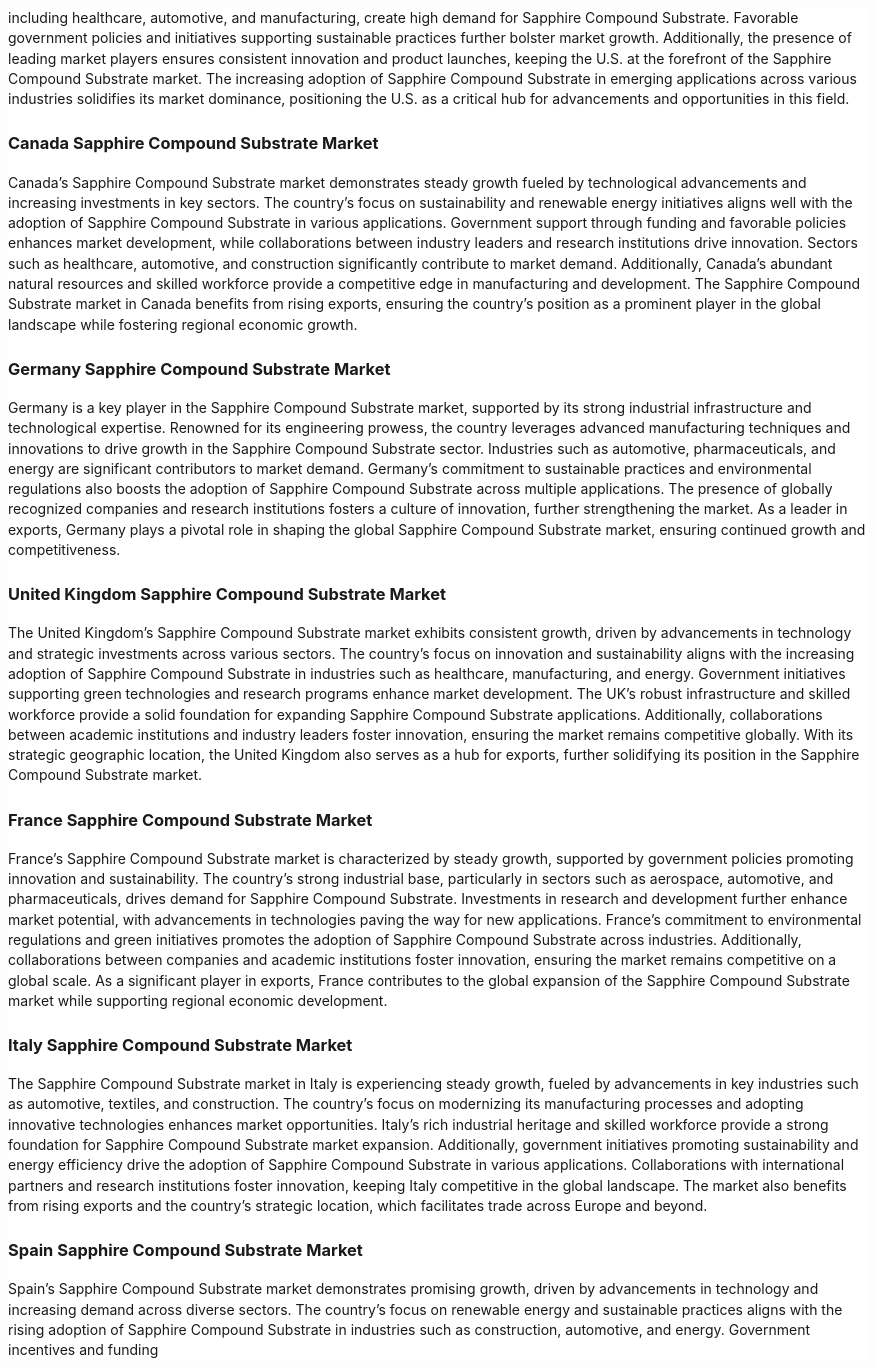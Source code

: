 including healthcare, automotive, and manufacturing, create high demand for Sapphire Compound Substrate. Favorable government policies and initiatives supporting sustainable practices further bolster market growth. Additionally, the presence of leading market players ensures consistent innovation and product launches, keeping the U.S. at the forefront of the Sapphire Compound Substrate market. The increasing adoption of Sapphire Compound Substrate in emerging applications across various industries solidifies its market dominance, positioning the U.S. as a critical hub for advancements and opportunities in this field.</p><h3>Canada Sapphire Compound Substrate Market</h3><p>Canada&rsquo;s Sapphire Compound Substrate market demonstrates steady growth fueled by technological advancements and increasing investments in key sectors. The country&rsquo;s focus on sustainability and renewable energy initiatives aligns well with the adoption of Sapphire Compound Substrate in various applications. Government support through funding and favorable policies enhances market development, while collaborations between industry leaders and research institutions drive innovation. Sectors such as healthcare, automotive, and construction significantly contribute to market demand. Additionally, Canada&rsquo;s abundant natural resources and skilled workforce provide a competitive edge in manufacturing and development. The Sapphire Compound Substrate market in Canada benefits from rising exports, ensuring the country&rsquo;s position as a prominent player in the global landscape while fostering regional economic growth.</p><h3>Germany Sapphire Compound Substrate Market</h3><p>Germany is a key player in the Sapphire Compound Substrate market, supported by its strong industrial infrastructure and technological expertise. Renowned for its engineering prowess, the country leverages advanced manufacturing techniques and innovations to drive growth in the Sapphire Compound Substrate sector. Industries such as automotive, pharmaceuticals, and energy are significant contributors to market demand. Germany&rsquo;s commitment to sustainable practices and environmental regulations also boosts the adoption of Sapphire Compound Substrate across multiple applications. The presence of globally recognized companies and research institutions fosters a culture of innovation, further strengthening the market. As a leader in exports, Germany plays a pivotal role in shaping the global Sapphire Compound Substrate market, ensuring continued growth and competitiveness.</p><h3>United Kingdom Sapphire Compound Substrate Market</h3><p>The United Kingdom&rsquo;s Sapphire Compound Substrate market exhibits consistent growth, driven by advancements in technology and strategic investments across various sectors. The country&rsquo;s focus on innovation and sustainability aligns with the increasing adoption of Sapphire Compound Substrate in industries such as healthcare, manufacturing, and energy. Government initiatives supporting green technologies and research programs enhance market development. The UK&rsquo;s robust infrastructure and skilled workforce provide a solid foundation for expanding Sapphire Compound Substrate applications. Additionally, collaborations between academic institutions and industry leaders foster innovation, ensuring the market remains competitive globally. With its strategic geographic location, the United Kingdom also serves as a hub for exports, further solidifying its position in the Sapphire Compound Substrate market.</p><h3>France Sapphire Compound Substrate Market</h3><p>France&rsquo;s Sapphire Compound Substrate market is characterized by steady growth, supported by government policies promoting innovation and sustainability. The country&rsquo;s strong industrial base, particularly in sectors such as aerospace, automotive, and pharmaceuticals, drives demand for Sapphire Compound Substrate. Investments in research and development further enhance market potential, with advancements in technologies paving the way for new applications. France&rsquo;s commitment to environmental regulations and green initiatives promotes the adoption of Sapphire Compound Substrate across industries. Additionally, collaborations between companies and academic institutions foster innovation, ensuring the market remains competitive on a global scale. As a significant player in exports, France contributes to the global expansion of the Sapphire Compound Substrate market while supporting regional economic development.</p><h3>Italy Sapphire Compound Substrate Market</h3><p>The Sapphire Compound Substrate market in Italy is experiencing steady growth, fueled by advancements in key industries such as automotive, textiles, and construction. The country&rsquo;s focus on modernizing its manufacturing processes and adopting innovative technologies enhances market opportunities. Italy&rsquo;s rich industrial heritage and skilled workforce provide a strong foundation for Sapphire Compound Substrate market expansion. Additionally, government initiatives promoting sustainability and energy efficiency drive the adoption of Sapphire Compound Substrate in various applications. Collaborations with international partners and research institutions foster innovation, keeping Italy competitive in the global landscape. The market also benefits from rising exports and the country&rsquo;s strategic location, which facilitates trade across Europe and beyond.</p><h3>Spain Sapphire Compound Substrate Market</h3><p>Spain&rsquo;s Sapphire Compound Substrate market demonstrates promising growth, driven by advancements in technology and increasing demand across diverse sectors. The country&rsquo;s focus on renewable energy and sustainable practices aligns with the rising adoption of Sapphire Compound Substrate in industries such as construction, automotive, and energy. Government incentives and funding